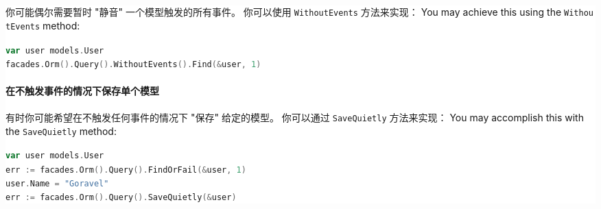 你可能偶尔需要暂时 "静音" 一个模型触发的所有事件。 你可以使用 `WithoutEvents` 方法来实现： You may achieve this using the
`WithoutEvents` method:

```go
var user models.User
facades.Orm().Query().WithoutEvents().Find(&user, 1)
```

#### 在不触发事件的情况下保存单个模型

有时你可能希望在不触发任何事件的情况下 "保存" 给定的模型。 你可以通过 `SaveQuietly` 方法来实现： You may accomplish this with the
`SaveQuietly` method:

```go
var user models.User
err := facades.Orm().Query().FindOrFail(&user, 1)
user.Name = "Goravel"
err := facades.Orm().Query().SaveQuietly(&user)
```
